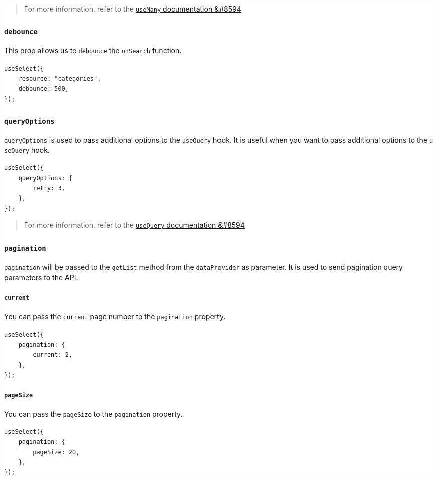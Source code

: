 > For more information, refer to the [`useMany` documentation &#8594](/docs/api-reference/core/hooks/data/useMany/)

### `debounce`

This prop allows us to `debounce` the `onSearch` function.

```tsx
useSelect({
    resource: "categories",
    debounce: 500,
});
```

### `queryOptions`

`queryOptions` is used to pass additional options to the `useQuery` hook. It is useful when you want to pass additional options to the `useQuery` hook.

```tsx
useSelect({
    queryOptions: {
        retry: 3,
    },
});
```

> For more information, refer to the [`useQuery` documentation &#8594](https://tanstack.com/query/v4/docs/react/reference/useQuery)

### `pagination`

`pagination` will be passed to the `getList` method from the `dataProvider` as parameter. It is used to send pagination query parameters to the API.

#### `current`

You can pass the `current` page number to the `pagination` property.

```tsx
useSelect({
    pagination: {
        current: 2,
    },
});
```

#### `pageSize`

You can pass the `pageSize` to the `pagination` property.

```tsx
useSelect({
    pagination: {
        pageSize: 20,
    },
});
```
